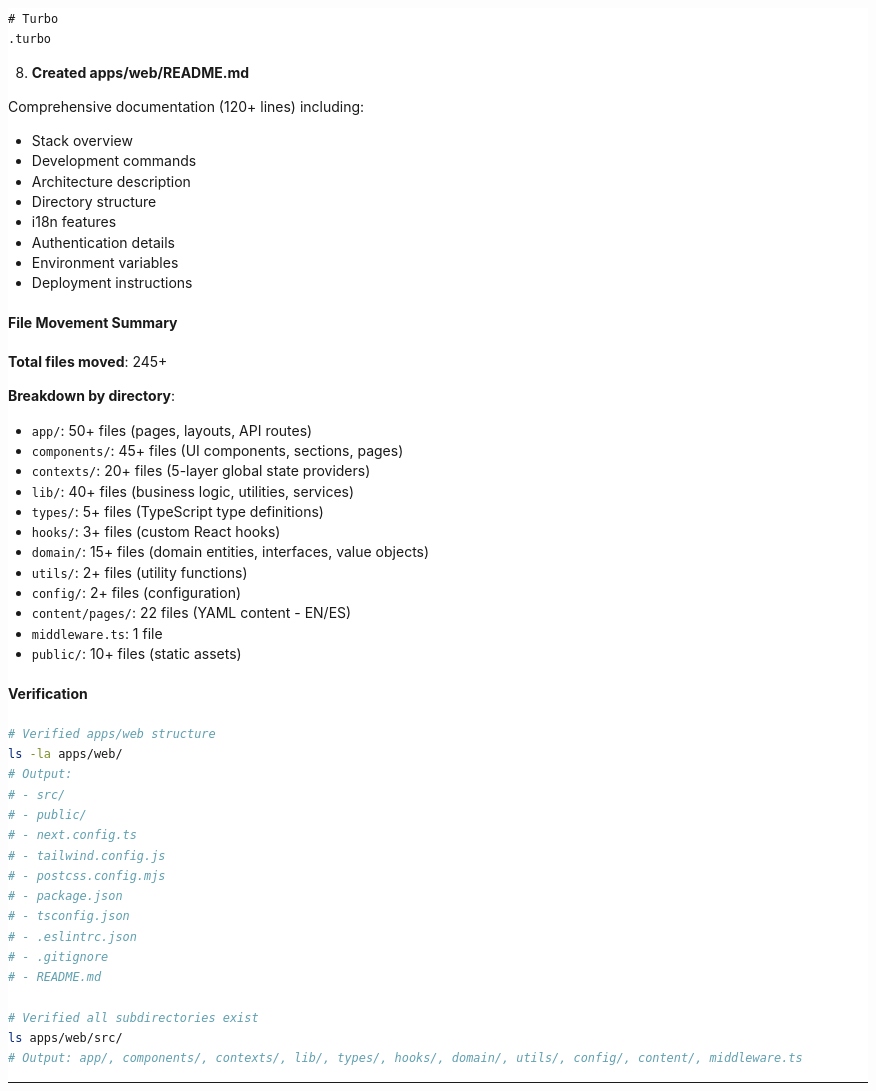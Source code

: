 ```gitignore
# Turbo
.turbo
```

8. **Created apps/web/README.md**

Comprehensive documentation (120+ lines) including:
- Stack overview
- Development commands
- Architecture description
- Directory structure
- i18n features
- Authentication details
- Environment variables
- Deployment instructions

#### File Movement Summary

**Total files moved**: 245+

**Breakdown by directory**:
- `app/`: 50+ files (pages, layouts, API routes)
- `components/`: 45+ files (UI components, sections, pages)
- `contexts/`: 20+ files (5-layer global state providers)
- `lib/`: 40+ files (business logic, utilities, services)
- `types/`: 5+ files (TypeScript type definitions)
- `hooks/`: 3+ files (custom React hooks)
- `domain/`: 15+ files (domain entities, interfaces, value objects)
- `utils/`: 2+ files (utility functions)
- `config/`: 2+ files (configuration)
- `content/pages/`: 22 files (YAML content - EN/ES)
- `middleware.ts`: 1 file
- `public/`: 10+ files (static assets)

#### Verification

```bash
# Verified apps/web structure
ls -la apps/web/
# Output:
# - src/
# - public/
# - next.config.ts
# - tailwind.config.js
# - postcss.config.mjs
# - package.json
# - tsconfig.json
# - .eslintrc.json
# - .gitignore
# - README.md

# Verified all subdirectories exist
ls apps/web/src/
# Output: app/, components/, contexts/, lib/, types/, hooks/, domain/, utils/, config/, content/, middleware.ts
```

---